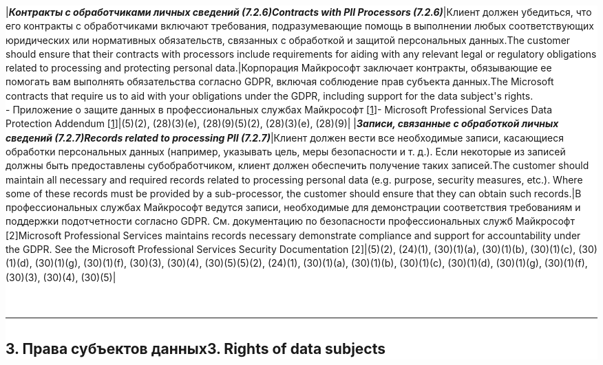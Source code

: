 |<span data-ttu-id="2f0bd-139">***Контракты с обработчиками личных сведений (7.2.6)***</span><span class="sxs-lookup"><span data-stu-id="2f0bd-139">***Contracts with PII Processors (7.2.6)***</span></span>|<span data-ttu-id="2f0bd-140">Клиент должен убедиться, что его контракты с обработчиками включают требования, подразумевающие помощь в выполнении любых соответствующих юридических или нормативных обязательств, связанных с обработкой и защитой персональных данных.</span><span class="sxs-lookup"><span data-stu-id="2f0bd-140">The customer should ensure that their contracts with processors include requirements for aiding with any relevant legal or regulatory obligations related to processing and protecting personal data.</span></span>|<span data-ttu-id="2f0bd-141">Корпорация Майкрософт заключает контракты, обязывающие ее помогать вам выполнять обязательства согласно GDPR, включая соблюдение прав субъекта данных.</span><span class="sxs-lookup"><span data-stu-id="2f0bd-141">The Microsoft contracts that require us to aid with your obligations under the GDPR, including support for the data subject's rights.</span></span><br><span data-ttu-id="2f0bd-142">- Приложение о защите данных в профессиональных службах Майкрософт [[1](gdpr-arc-prof-services.md#1)]</span><span class="sxs-lookup"><span data-stu-id="2f0bd-142">- Microsoft Professional Services Data Protection Addendum [[1](gdpr-arc-prof-services.md#1)]</span></span>|<span data-ttu-id="2f0bd-143">(5)(2), (28)(3)(e), (28)(9)</span><span class="sxs-lookup"><span data-stu-id="2f0bd-143">(5)(2), (28)(3)(e), (28)(9)</span></span>|
|<span data-ttu-id="2f0bd-144">***Записи, связанные с обработкой личных сведений (7.2.7)***</span><span class="sxs-lookup"><span data-stu-id="2f0bd-144">***Records related to processing PII (7.2.7)***</span></span>|<span data-ttu-id="2f0bd-p103">Клиент должен вести все необходимые записи, касающиеся обработки персональных данных (например, указывать цель, меры безопасности и т. д.). Если некоторые из записей должны быть предоставлены субобработчиком, клиент должен обеспечить получение таких записей.</span><span class="sxs-lookup"><span data-stu-id="2f0bd-p103">The customer should maintain all necessary and required records related to processing personal data (e.g. purpose, security measures, etc.). Where some of these records must be provided by a sub-processor, the customer should ensure that they can obtain such records.</span></span>|<span data-ttu-id="2f0bd-p104">В профессиональных службах Майкрософт ведутся записи, необходимые для демонстрации соответствия требованиям и поддержки подотчетности согласно GDPR. См. документацию по безопасности профессиональных служб Майкрософт [2]</span><span class="sxs-lookup"><span data-stu-id="2f0bd-p104">Microsoft Professional Services maintains records necessary demonstrate compliance and support for accountability under the GDPR. See the Microsoft Professional Services Security Documentation [2]</span></span>|<span data-ttu-id="2f0bd-149">(5)(2), (24)(1), (30)(1)(a), (30)(1)(b), (30)(1)(c), (30)(1)(d), (30)(1)(g), (30)(1)(f), (30)(3), (30)(4), (30)(5)</span><span class="sxs-lookup"><span data-stu-id="2f0bd-149">(5)(2), (24)(1), (30)(1)(a), (30)(1)(b), (30)(1)(c), (30)(1)(d), (30)(1)(g), (30)(1)(f), (30)(3), (30)(4), (30)(5)</span></span>|

<br>

--------------------------------------
## <a name="3-rights-of-data-subjects"></a><span data-ttu-id="2f0bd-150">**3. Права субъектов данных**</span><span class="sxs-lookup"><span data-stu-id="2f0bd-150">**3. Rights of data subjects**</span></span>




